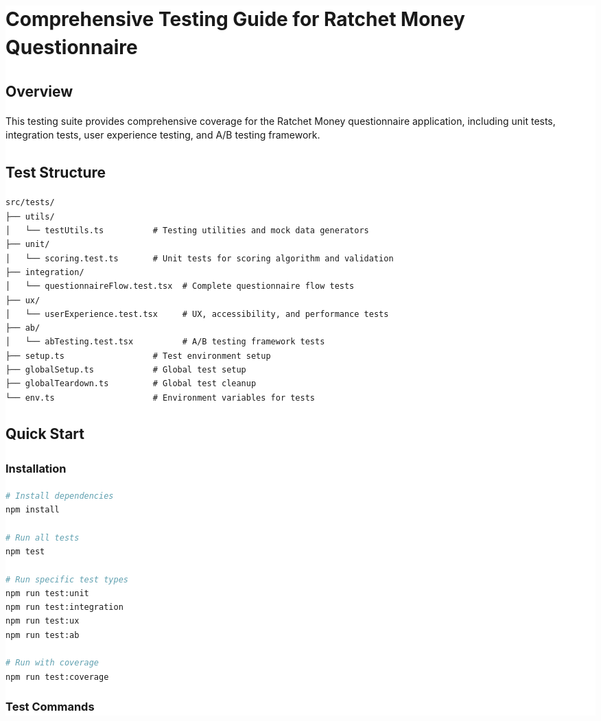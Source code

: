 # Comprehensive Testing Guide for Ratchet Money Questionnaire

## Overview

This testing suite provides comprehensive coverage for the Ratchet Money questionnaire application, including unit tests, integration tests, user experience testing, and A/B testing framework.

## Test Structure

```
src/tests/
├── utils/
│   └── testUtils.ts          # Testing utilities and mock data generators
├── unit/
│   └── scoring.test.ts       # Unit tests for scoring algorithm and validation
├── integration/
│   └── questionnaireFlow.test.tsx  # Complete questionnaire flow tests
├── ux/
│   └── userExperience.test.tsx     # UX, accessibility, and performance tests
├── ab/
│   └── abTesting.test.tsx          # A/B testing framework tests
├── setup.ts                  # Test environment setup
├── globalSetup.ts            # Global test setup
├── globalTeardown.ts         # Global test cleanup
└── env.ts                    # Environment variables for tests
```

## Quick Start

### Installation

```bash
# Install dependencies
npm install

# Run all tests
npm test

# Run specific test types
npm run test:unit
npm run test:integration
npm run test:ux
npm run test:ab

# Run with coverage
npm run test:coverage
```

### Test Commands

